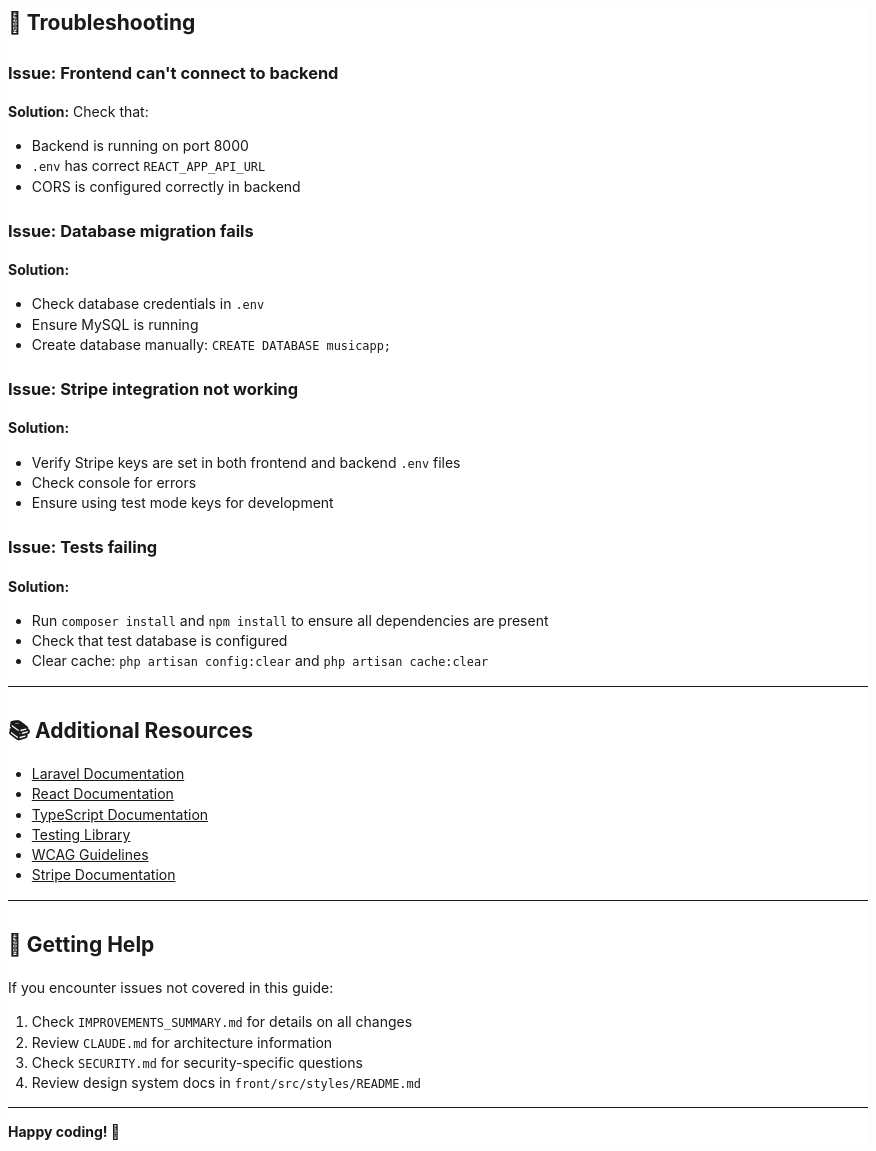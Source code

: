 
## 🐛 Troubleshooting

### Issue: Frontend can't connect to backend

**Solution:** Check that:
- Backend is running on port 8000
- `.env` has correct `REACT_APP_API_URL`
- CORS is configured correctly in backend

### Issue: Database migration fails

**Solution:**
- Check database credentials in `.env`
- Ensure MySQL is running
- Create database manually: `CREATE DATABASE musicapp;`

### Issue: Stripe integration not working

**Solution:**
- Verify Stripe keys are set in both frontend and backend `.env` files
- Check console for errors
- Ensure using test mode keys for development

### Issue: Tests failing

**Solution:**
- Run `composer install` and `npm install` to ensure all dependencies are present
- Check that test database is configured
- Clear cache: `php artisan config:clear` and `php artisan cache:clear`

---

## 📚 Additional Resources

- [Laravel Documentation](https://laravel.com/docs)
- [React Documentation](https://react.dev)
- [TypeScript Documentation](https://www.typescriptlang.org/docs)
- [Testing Library](https://testing-library.com)
- [WCAG Guidelines](https://www.w3.org/WAI/WCAG21/quickref)
- [Stripe Documentation](https://stripe.com/docs)

---

## 💬 Getting Help

If you encounter issues not covered in this guide:

1. Check `IMPROVEMENTS_SUMMARY.md` for details on all changes
2. Review `CLAUDE.md` for architecture information
3. Check `SECURITY.md` for security-specific questions
4. Review design system docs in `front/src/styles/README.md`

---

**Happy coding! 🎉**
